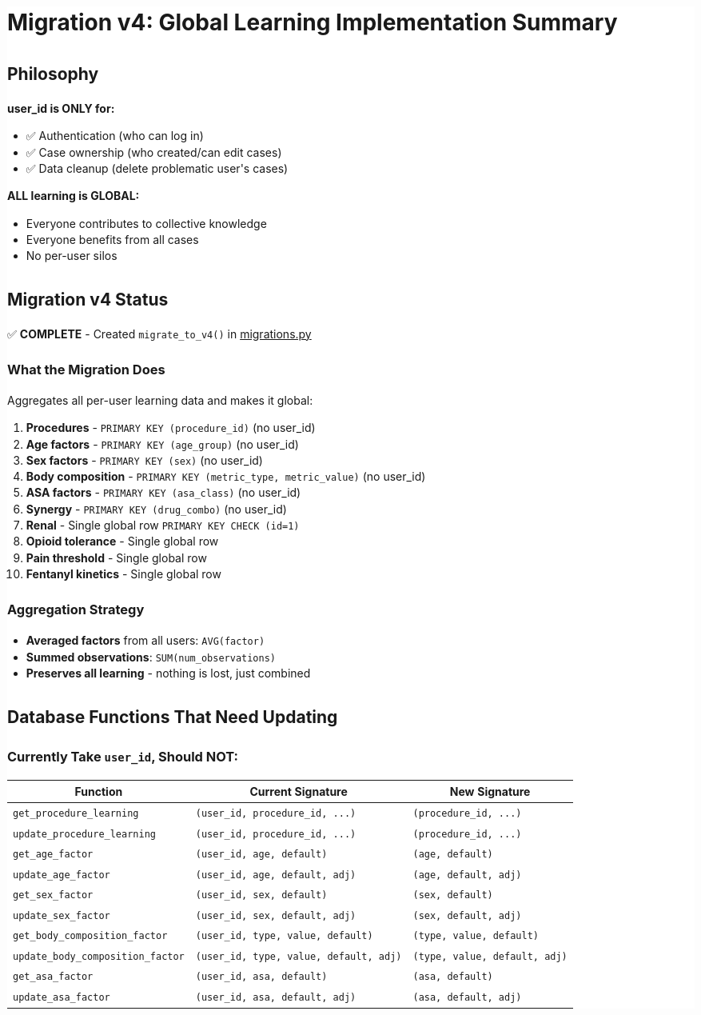 # Migration v4: Global Learning Implementation Summary

## Philosophy

**user_id is ONLY for:**
- ✅ Authentication (who can log in)
- ✅ Case ownership (who created/can edit cases)
- ✅ Data cleanup (delete problematic user's cases)

**ALL learning is GLOBAL:**
- Everyone contributes to collective knowledge
- Everyone benefits from all cases
- No per-user silos

## Migration v4 Status

✅ **COMPLETE** - Created `migrate_to_v4()` in [migrations.py](migrations.py:273-590)

### What the Migration Does

Aggregates all per-user learning data and makes it global:

1. **Procedures** - `PRIMARY KEY (procedure_id)` (no user_id)
2. **Age factors** - `PRIMARY KEY (age_group)` (no user_id)
3. **Sex factors** - `PRIMARY KEY (sex)` (no user_id)
4. **Body composition** - `PRIMARY KEY (metric_type, metric_value)` (no user_id)
5. **ASA factors** - `PRIMARY KEY (asa_class)` (no user_id)
6. **Synergy** - `PRIMARY KEY (drug_combo)` (no user_id)
7. **Renal** - Single global row `PRIMARY KEY CHECK (id=1)`
8. **Opioid tolerance** - Single global row
9. **Pain threshold** - Single global row
10. **Fentanyl kinetics** - Single global row

### Aggregation Strategy

- **Averaged factors** from all users: `AVG(factor)`
- **Summed observations**: `SUM(num_observations)`
- **Preserves all learning** - nothing is lost, just combined

## Database Functions That Need Updating

### Currently Take `user_id`, Should NOT:

| Function | Current Signature | New Signature |
|----------|-------------------|---------------|
| `get_procedure_learning` | `(user_id, procedure_id, ...)` | `(procedure_id, ...)` |
| `update_procedure_learning` | `(user_id, procedure_id, ...)` | `(procedure_id, ...)` |
| `get_age_factor` | `(user_id, age, default)` | `(age, default)` |
| `update_age_factor` | `(user_id, age, default, adj)` | `(age, default, adj)` |
| `get_sex_factor` | `(user_id, sex, default)` | `(sex, default)` |
| `update_sex_factor` | `(user_id, sex, default, adj)` | `(sex, default, adj)` |
| `get_body_composition_factor` | `(user_id, type, value, default)` | `(type, value, default)` |
| `update_body_composition_factor` | `(user_id, type, value, default, adj)` | `(type, value, default, adj)` |
| `get_asa_factor` | `(user_id, asa, default)` | `(asa, default)` |
| `update_asa_factor` | `(user_id, asa, default, adj)` | `(asa, default, adj)` |